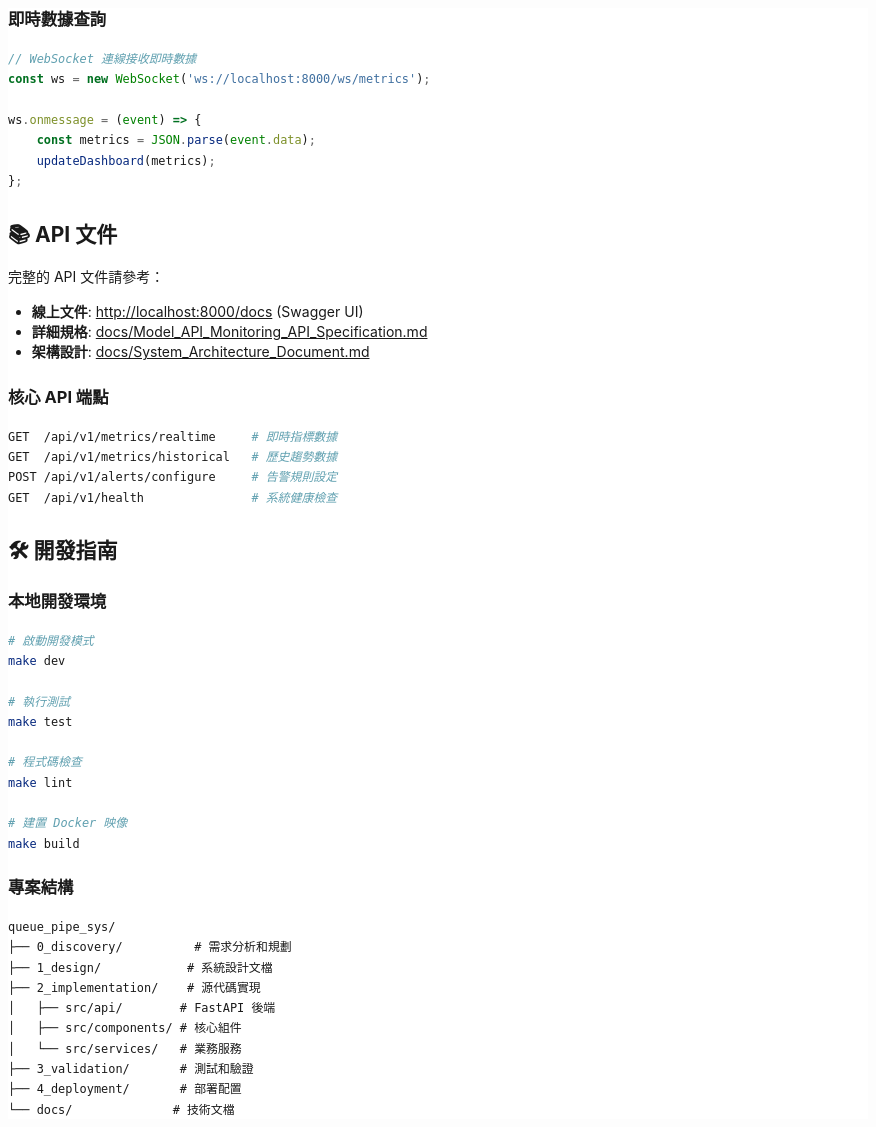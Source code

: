 ### 即時數據查詢

```javascript
// WebSocket 連線接收即時數據
const ws = new WebSocket('ws://localhost:8000/ws/metrics');

ws.onmessage = (event) => {
    const metrics = JSON.parse(event.data);
    updateDashboard(metrics);
};
```

## 📚 API 文件

完整的 API 文件請參考：
- **線上文件**: [http://localhost:8000/docs](http://localhost:8000/docs) (Swagger UI)
- **詳細規格**: [docs/Model_API_Monitoring_API_Specification.md](docs/Model_API_Monitoring_API_Specification.md)
- **架構設計**: [docs/System_Architecture_Document.md](docs/System_Architecture_Document.md)

### 核心 API 端點

```bash
GET  /api/v1/metrics/realtime     # 即時指標數據
GET  /api/v1/metrics/historical   # 歷史趨勢數據  
POST /api/v1/alerts/configure     # 告警規則設定
GET  /api/v1/health               # 系統健康檢查
```

## 🛠️ 開發指南

### 本地開發環境

```bash
# 啟動開發模式
make dev

# 執行測試
make test

# 程式碼檢查
make lint

# 建置 Docker 映像
make build
```

### 專案結構

```
queue_pipe_sys/
├── 0_discovery/          # 需求分析和規劃
├── 1_design/            # 系統設計文檔
├── 2_implementation/    # 源代碼實現
│   ├── src/api/        # FastAPI 後端
│   ├── src/components/ # 核心組件
│   └── src/services/   # 業務服務
├── 3_validation/       # 測試和驗證
├── 4_deployment/       # 部署配置
└── docs/              # 技術文檔
```
